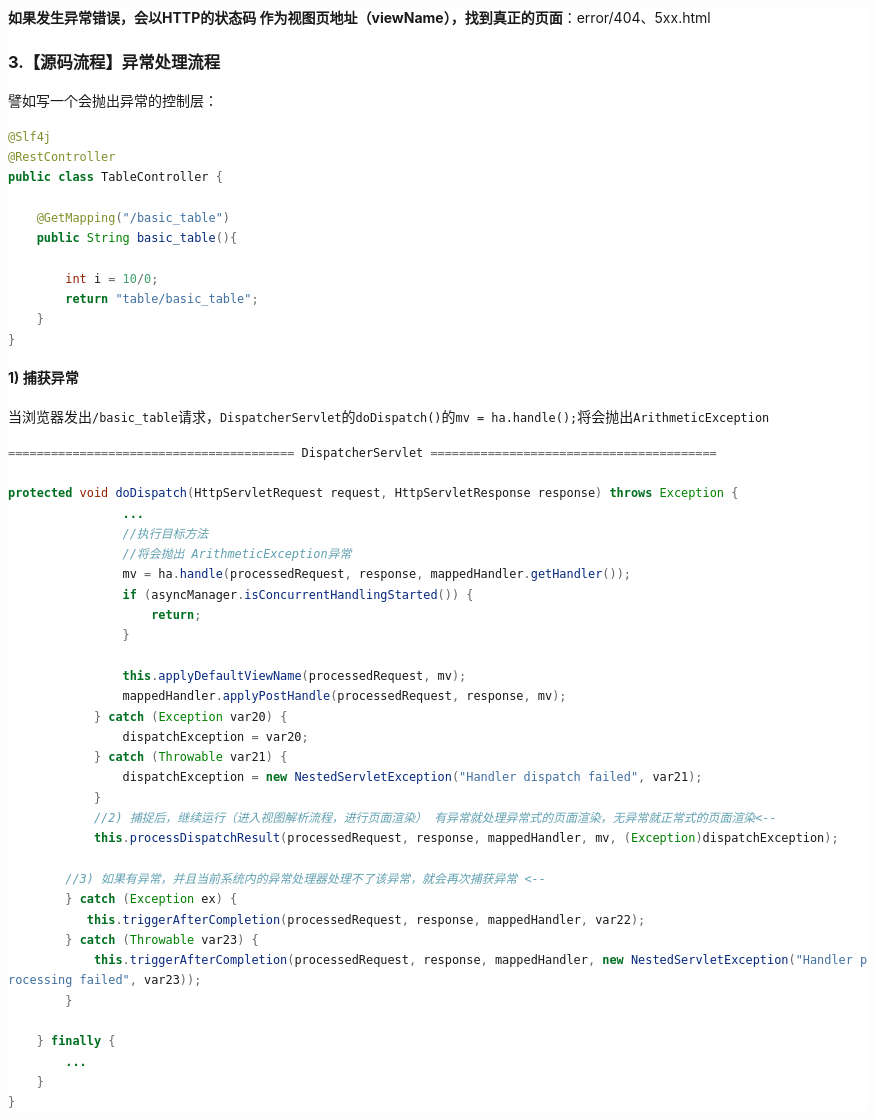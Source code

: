 **如果发生异常错误，会以HTTP的状态码 作为视图页地址（viewName），找到真正的页面**：error/404、5xx.html





### 3.【源码流程】异常处理流程

譬如写一个会抛出异常的控制层：

```java
@Slf4j
@RestController
public class TableController {

    @GetMapping("/basic_table")
    public String basic_table(){

        int i = 10/0;
        return "table/basic_table";
    }
}
```

#### 1) 捕获异常

当浏览器发出`/basic_table`请求，`DispatcherServlet`的`doDispatch()`的`mv = ha.handle();`将会抛出`ArithmeticException`

```java
======================================== DispatcherServlet ========================================

protected void doDispatch(HttpServletRequest request, HttpServletResponse response) throws Exception {
    			...
                //执行目标方法
                //将会抛出 ArithmeticException异常
                mv = ha.handle(processedRequest, response, mappedHandler.getHandler());
                if (asyncManager.isConcurrentHandlingStarted()) {
                    return;
                }

                this.applyDefaultViewName(processedRequest, mv);
                mappedHandler.applyPostHandle(processedRequest, response, mv);
            } catch (Exception var20) {
                dispatchException = var20;
            } catch (Throwable var21) {
                dispatchException = new NestedServletException("Handler dispatch failed", var21);
            }
            //2) 捕捉后，继续运行（进入视图解析流程，进行页面渲染） 有异常就处理异常式的页面渲染，无异常就正常式的页面渲染<--
            this.processDispatchResult(processedRequest, response, mappedHandler, mv, (Exception)dispatchException);
		
		//3) 如果有异常，并且当前系统内的异常处理器处理不了该异常，就会再次捕获异常 <--
        } catch (Exception ex) { 
           this.triggerAfterCompletion(processedRequest, response, mappedHandler, var22);
        } catch (Throwable var23) {
            this.triggerAfterCompletion(processedRequest, response, mappedHandler, new NestedServletException("Handler processing failed", var23));
        }

    } finally {
        ...
    }
}
```
